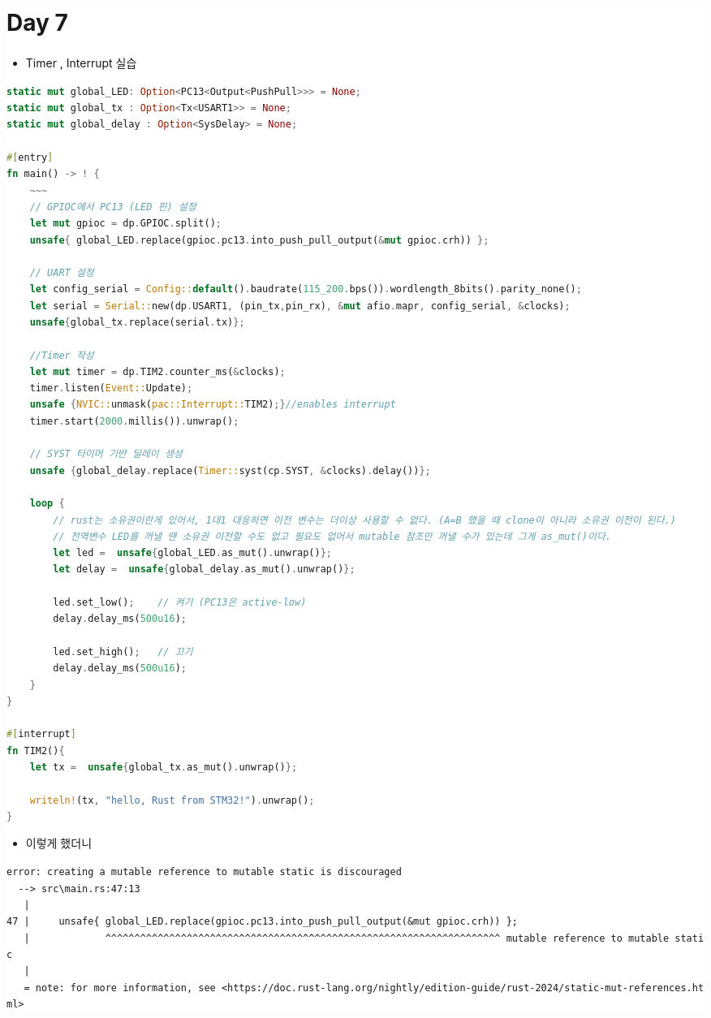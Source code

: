 # Day 7
- Timer , Interrupt 실습

```rust
static mut global_LED: Option<PC13<Output<PushPull>>> = None;
static mut global_tx : Option<Tx<USART1>> = None;
static mut global_delay : Option<SysDelay> = None;

#[entry]
fn main() -> ! {
    ~~~
    // GPIOC에서 PC13 (LED 핀) 설정
    let mut gpioc = dp.GPIOC.split();
    unsafe{ global_LED.replace(gpioc.pc13.into_push_pull_output(&mut gpioc.crh)) };

    // UART 설정
    let config_serial = Config::default().baudrate(115_200.bps()).wordlength_8bits().parity_none();
    let serial = Serial::new(dp.USART1, (pin_tx,pin_rx), &mut afio.mapr, config_serial, &clocks);
    unsafe{global_tx.replace(serial.tx)};

    //Timer 작성
    let mut timer = dp.TIM2.counter_ms(&clocks);
    timer.listen(Event::Update);
    unsafe {NVIC::unmask(pac::Interrupt::TIM2);}//enables interrupt
    timer.start(2000.millis()).unwrap();
    
    // SYST 타이머 기반 딜레이 생성
    unsafe {global_delay.replace(Timer::syst(cp.SYST, &clocks).delay())};

    loop {
        // rust는 소유권이란게 있어서, 1대1 대응하면 이전 변수는 더이상 사용할 수 없다. (A=B 했을 때 clone이 아니라 소유권 이전이 된다.)
        // 전역변수 LED를 꺼낼 땐 소유권 이전할 수도 없고 필요도 없어서 mutable 참조만 꺼낼 수가 있는데 그게 as_mut()이다.
        let led =  unsafe{global_LED.as_mut().unwrap()};
        let delay =  unsafe{global_delay.as_mut().unwrap()};
        
        led.set_low();    // 켜기 (PC13은 active-low)
        delay.delay_ms(500u16);

        led.set_high();   // 끄기
        delay.delay_ms(500u16);
    }
}

#[interrupt]
fn TIM2(){
    let tx =  unsafe{global_tx.as_mut().unwrap()};
    
    writeln!(tx, "hello, Rust from STM32!").unwrap();
}
```
- 이렇게 했더니 
```
error: creating a mutable reference to mutable static is discouraged
  --> src\main.rs:47:13
   |
47 |     unsafe{ global_LED.replace(gpioc.pc13.into_push_pull_output(&mut gpioc.crh)) };
   |             ^^^^^^^^^^^^^^^^^^^^^^^^^^^^^^^^^^^^^^^^^^^^^^^^^^^^^^^^^^^^^^^^^^^^ mutable reference to mutable static
   |
   = note: for more information, see <https://doc.rust-lang.org/nightly/edition-guide/rust-2024/static-mut-references.html>
```